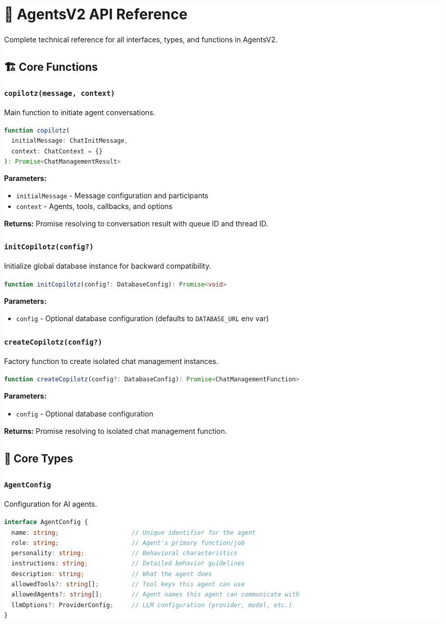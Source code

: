# 📖 AgentsV2 API Reference

Complete technical reference for all interfaces, types, and functions in AgentsV2.

## 🏗️ Core Functions

### `copilotz(message, context)`

Main function to initiate agent conversations.

```typescript
function copilotz(
  initialMessage: ChatInitMessage,
  context: ChatContext = {}
): Promise<ChatManagementResult>
```

**Parameters:**
- `initialMessage` - Message configuration and participants
- `context` - Agents, tools, callbacks, and options

**Returns:** Promise resolving to conversation result with queue ID and thread ID.

### `initCopilotz(config?)`

Initialize global database instance for backward compatibility.

```typescript
function initCopilotz(config?: DatabaseConfig): Promise<void>
```

**Parameters:**
- `config` - Optional database configuration (defaults to `DATABASE_URL` env var)

### `createCopilotz(config?)`

Factory function to create isolated chat management instances.

```typescript
function createCopilotz(config?: DatabaseConfig): Promise<ChatManagementFunction>
```

**Parameters:**
- `config` - Optional database configuration

**Returns:** Promise resolving to isolated chat management function.

## 🎯 Core Types

### `AgentConfig`

Configuration for AI agents.

```typescript
interface AgentConfig {
  name: string;                    // Unique identifier for the agent
  role: string;                    // Agent's primary function/job
  personality: string;             // Behavioral characteristics
  instructions: string;            // Detailed behavior guidelines  
  description: string;             // What the agent does
  allowedTools?: string[];         // Tool keys this agent can use
  allowedAgents?: string[];        // Agent names this agent can communicate with
  llmOptions?: ProviderConfig;     // LLM configuration (provider, model, etc.)
}
```
